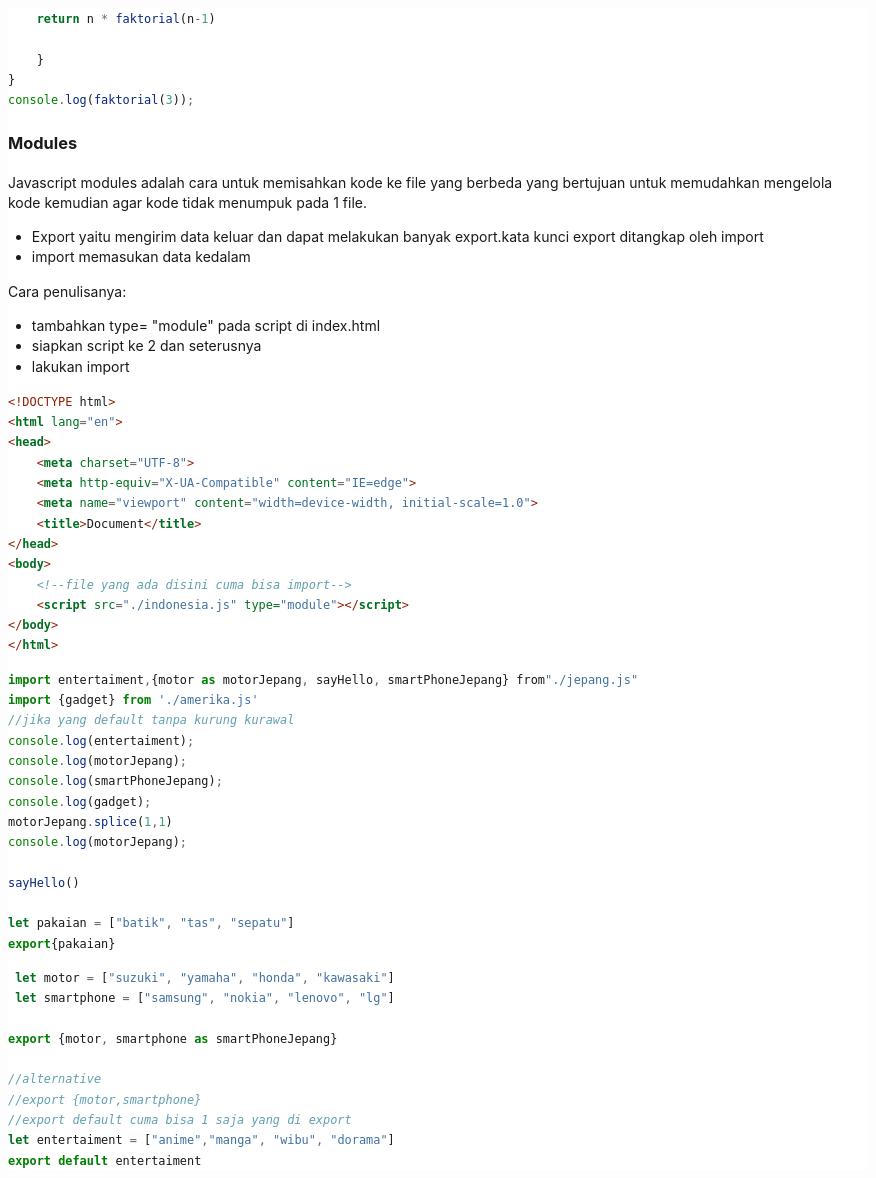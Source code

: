 ```javascript
    return n * faktorial(n-1)
    
    }
}
console.log(faktorial(3));

```

### Modules
Javascript modules adalah cara untuk memisahkan kode ke file yang berbeda yang bertujuan untuk memudahkan mengelola kode kemudian agar kode tidak menumpuk pada 1 file.

- Export yaitu mengirim data keluar dan dapat melakukan banyak export.kata kunci export ditangkap oleh import
- import memasukan data kedalam

Cara penulisanya:

- tambahkan type= "module" pada script di index.html
- siapkan script ke 2 dan seterusnya
- lakukan import 

```html
<!DOCTYPE html>
<html lang="en">
<head>
    <meta charset="UTF-8">
    <meta http-equiv="X-UA-Compatible" content="IE=edge">
    <meta name="viewport" content="width=device-width, initial-scale=1.0">
    <title>Document</title>
</head>
<body>
    <!--file yang ada disini cuma bisa import-->
    <script src="./indonesia.js" type="module"></script>
</body>
</html>
```

```javascript
import entertaiment,{motor as motorJepang, sayHello, smartPhoneJepang} from"./jepang.js"
import {gadget} from './amerika.js'
//jika yang default tanpa kurung kurawal
console.log(entertaiment);
console.log(motorJepang);
console.log(smartPhoneJepang);
console.log(gadget);
motorJepang.splice(1,1)
console.log(motorJepang);

sayHello()

let pakaian = ["batik", "tas", "sepatu"]
export{pakaian}
```
```javascript
 let motor = ["suzuki", "yamaha", "honda", "kawasaki"]
 let smartphone = ["samsung", "nokia", "lenovo", "lg"]

export {motor, smartphone as smartPhoneJepang}

//alternative
//export {motor,smartphone}
//export default cuma bisa 1 saja yang di export
let entertaiment = ["anime","manga", "wibu", "dorama"]
export default entertaiment

```